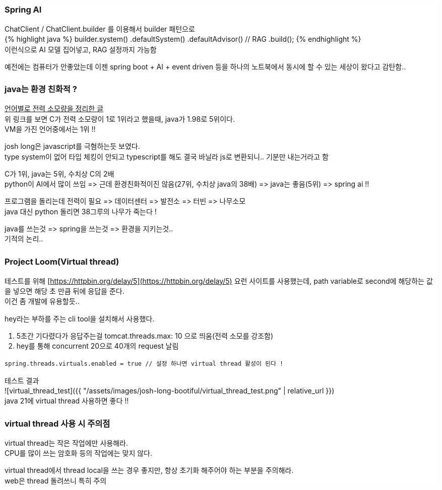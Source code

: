 ### Spring AI
ChatClient / ChatClient.builder 를 이용해서 builder 패턴으로  
{% highlight java %}
builder.system()
.defaultSystem()
.defaultAdvisor() // RAG
.build();
{% endhighlight %}  
이런식으로 AI 모델 집어넣고, RAG 설정까지 가능함  

예전에는 컴퓨터가 안좋았는데 이젠 spring boot + AI + event driven 등을 하나의 노트북에서 동시에 할 수 있는 세상이 왔다고 감탄함..  

### java는 환경 친화적 ?
[언어별로 전력 소모량을 정리한 글](https://thenewstack.io/which-programming-languages-use-the-least-electricity/)  
위 링크를 보면 C가 전력 소모량이 1로 1위라고 했을때, java가 1.98로 5위이다.  
VM을 가진 언어중에서는 1위 !!  

josh long은 javascript를 극혐하는듯 보였다.  
type system이 없어 타입 체킹이 안되고 typescript를 해도 결국 바닐라 js로 변환되니.. 기분만 내는거라고 함  

C가 1위, java는 5위, 수치상 C의 2배  
python이 AI에서 많이 쓰임 => 근데 환경친화적이진 않음(27위, 수치상 java의 38배) => java는 좋음(5위) => spring ai !!  

프로그램을 돌리는데 전력이 필요 => 데이터센터 => 발전소 => 터빈 => 나무소모  
java 대신 python 돌리면 38그루의 나무가 죽는다 !  

java를 쓰는것 => spring을 쓰는것 => 환경을 지키는것..  
기적의 논리..

### Project Loom(Virtual thread)
테스트를 위해 [https://httpbin.org/delay/5](https://httpbin.org/delay/5) 요런 사이트를 사용했는데, path variable로 second에 해당하는 값을 넣으면 해당 초 만큼 뒤에 응답을 준다.  
이건 좀 개발에 유용할듯..  

hey라는 부하를 주는 cli tool을 설치해서 사용했다.  

1. 5초간 기다렸다가 응답주는걸 tomcat.threads.max: 10 으로 띄움(전력 소모를 강조함)    
2. hey를 통해 concurrent 20으로 40개의 request 날림

```
spring.threads.virtuals.enabled = true // 설정 하나면 virtual thread 활성이 된다 !
```

테스트 결과  
![virtual_thread_test]({{ "/assets/images/josh-long-bootiful/virtual_thread_test.png" | relative_url }})  
java 21에 virtual thread 사용하면 좋다 !!  

### virtual thread 사용 시 주의점
virtual thread는 작은 작업에만 사용해라.  
CPU를 많이 쓰는 암호화 등의 작업에는 맞지 않다.

virtual thread에서 thread local을 쓰는 경우 좋지만, 항상 초기화 해주어야 하는 부분을 주의해라.  
web은 thread 돌려쓰니 특히 주의  
